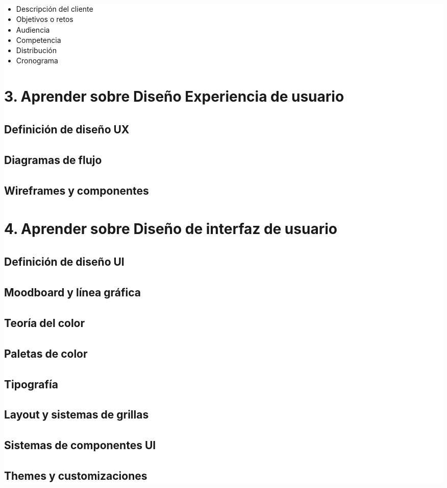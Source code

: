   - Descripción del cliente
  - Objetivos o retos
  - Audiencia
  - Competencia
  - Distribución
  - Cronograma


# 3. Aprender sobre Diseño Experiencia de usuario

## Definición de diseño UX



## Diagramas de flujo



## Wireframes y componentes




# 4. Aprender sobre Diseño de interfaz de usuario

## Definición de diseño UI


## Moodboard y línea gráfica


## Teoría del color


## Paletas de color


## Tipografía


## Layout y sistemas de grillas


## Sistemas de componentes UI


## Themes y customizaciones

